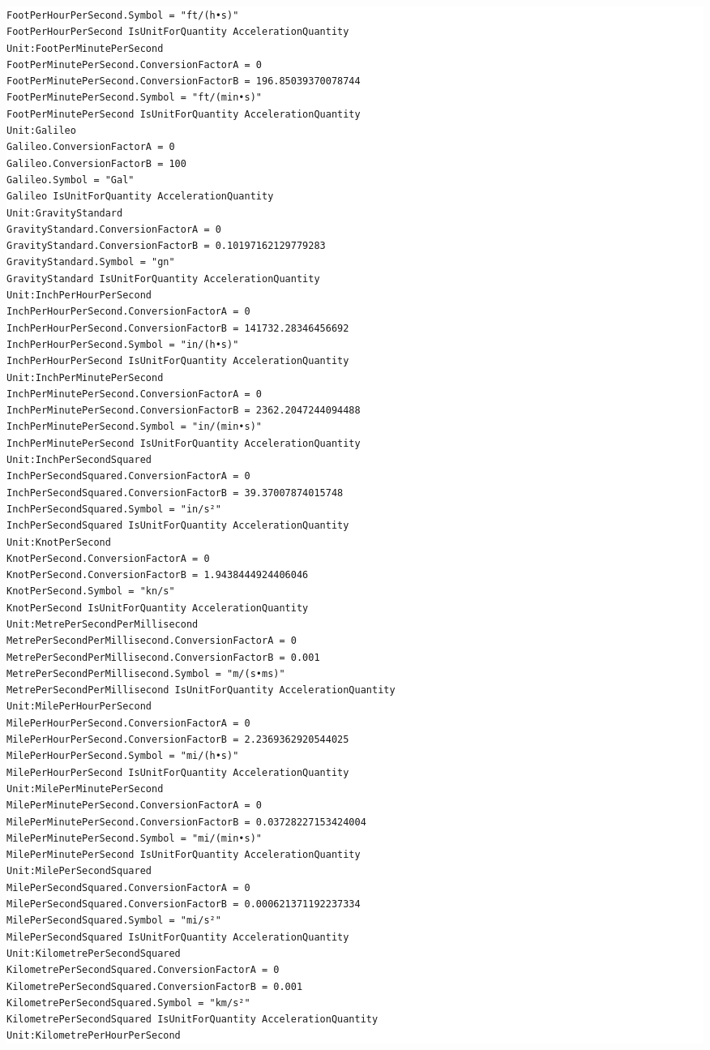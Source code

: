 ``` dwis
FootPerHourPerSecond.Symbol = "ft/(h•s)"
FootPerHourPerSecond IsUnitForQuantity AccelerationQuantity
Unit:FootPerMinutePerSecond
FootPerMinutePerSecond.ConversionFactorA = 0
FootPerMinutePerSecond.ConversionFactorB = 196.85039370078744
FootPerMinutePerSecond.Symbol = "ft/(min•s)"
FootPerMinutePerSecond IsUnitForQuantity AccelerationQuantity
Unit:Galileo
Galileo.ConversionFactorA = 0
Galileo.ConversionFactorB = 100
Galileo.Symbol = "Gal"
Galileo IsUnitForQuantity AccelerationQuantity
Unit:GravityStandard
GravityStandard.ConversionFactorA = 0
GravityStandard.ConversionFactorB = 0.10197162129779283
GravityStandard.Symbol = "gn"
GravityStandard IsUnitForQuantity AccelerationQuantity
Unit:InchPerHourPerSecond
InchPerHourPerSecond.ConversionFactorA = 0
InchPerHourPerSecond.ConversionFactorB = 141732.28346456692
InchPerHourPerSecond.Symbol = "in/(h•s)"
InchPerHourPerSecond IsUnitForQuantity AccelerationQuantity
Unit:InchPerMinutePerSecond
InchPerMinutePerSecond.ConversionFactorA = 0
InchPerMinutePerSecond.ConversionFactorB = 2362.2047244094488
InchPerMinutePerSecond.Symbol = "in/(min•s)"
InchPerMinutePerSecond IsUnitForQuantity AccelerationQuantity
Unit:InchPerSecondSquared
InchPerSecondSquared.ConversionFactorA = 0
InchPerSecondSquared.ConversionFactorB = 39.37007874015748
InchPerSecondSquared.Symbol = "in/s²"
InchPerSecondSquared IsUnitForQuantity AccelerationQuantity
Unit:KnotPerSecond
KnotPerSecond.ConversionFactorA = 0
KnotPerSecond.ConversionFactorB = 1.9438444924406046
KnotPerSecond.Symbol = "kn/s"
KnotPerSecond IsUnitForQuantity AccelerationQuantity
Unit:MetrePerSecondPerMillisecond
MetrePerSecondPerMillisecond.ConversionFactorA = 0
MetrePerSecondPerMillisecond.ConversionFactorB = 0.001
MetrePerSecondPerMillisecond.Symbol = "m/(s•ms)"
MetrePerSecondPerMillisecond IsUnitForQuantity AccelerationQuantity
Unit:MilePerHourPerSecond
MilePerHourPerSecond.ConversionFactorA = 0
MilePerHourPerSecond.ConversionFactorB = 2.2369362920544025
MilePerHourPerSecond.Symbol = "mi/(h•s)"
MilePerHourPerSecond IsUnitForQuantity AccelerationQuantity
Unit:MilePerMinutePerSecond
MilePerMinutePerSecond.ConversionFactorA = 0
MilePerMinutePerSecond.ConversionFactorB = 0.03728227153424004
MilePerMinutePerSecond.Symbol = "mi/(min•s)"
MilePerMinutePerSecond IsUnitForQuantity AccelerationQuantity
Unit:MilePerSecondSquared
MilePerSecondSquared.ConversionFactorA = 0
MilePerSecondSquared.ConversionFactorB = 0.000621371192237334
MilePerSecondSquared.Symbol = "mi/s²"
MilePerSecondSquared IsUnitForQuantity AccelerationQuantity
Unit:KilometrePerSecondSquared
KilometrePerSecondSquared.ConversionFactorA = 0
KilometrePerSecondSquared.ConversionFactorB = 0.001
KilometrePerSecondSquared.Symbol = "km/s²"
KilometrePerSecondSquared IsUnitForQuantity AccelerationQuantity
Unit:KilometrePerHourPerSecond
```